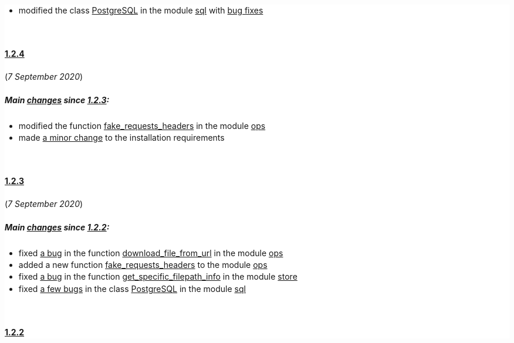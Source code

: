 - modified the class [PostgreSQL](https://github.com/mikeqfu/pyhelpers/blob/116c7c1872fc8916856ae067e1edc89f8f8580bd/pyhelpers/sql.py#L21) in the module [sql](https://github.com/mikeqfu/pyhelpers/blob/116c7c1872fc8916856ae067e1edc89f8f8580bd/pyhelpers/sql.py) with [bug fixes](https://github.com/mikeqfu/pyhelpers/commit/116c7c1872fc8916856ae067e1edc89f8f8580bd)

<br/>

#### [1.2.4](https://github.com/mikeqfu/pyhelpers/releases/tag/1.2.4)

(*7 September 2020*)

##### Main [changes](https://github.com/mikeqfu/pyhelpers/compare/1.2.3...1.2.4) since [1.2.3](https://pypi.org/project/pyhelpers/1.2.3/):

- modified the function [fake_requests_headers](https://github.com/mikeqfu/pyhelpers/commit/0462c6bb3e3d32d6266ce2a713d99c90f8b5a0c6) in the module [ops](https://github.com/mikeqfu/pyhelpers/blob/ef9caca1e696f699633a4ee619e57c9f27ae6ce2/pyhelpers/ops.py)
- made [a minor change](https://github.com/mikeqfu/pyhelpers/commit/ef4149590136a9e665e66f38f5decf64d6ccdb2c) to the installation requirements

<br/>

#### [1.2.3](https://github.com/mikeqfu/pyhelpers/releases/tag/1.2.3)

(*7 September 2020*)

##### Main [changes](https://github.com/mikeqfu/pyhelpers/compare/1.2.2...1.2.3) since [1.2.2](https://pypi.org/project/pyhelpers/1.2.2/):

- fixed [a bug](https://github.com/mikeqfu/pyhelpers/commit/76f2f097cf2bad365f84bf9fa9ba8c97454fe7ee) in the function [download_file_from_url](https://github.com/mikeqfu/pyhelpers/blob/d3e84b9af834d118d555ae0e41fb32ffa7355b9f/pyhelpers/ops.py#L36) in the module [ops](https://github.com/mikeqfu/pyhelpers/blob/d3e84b9af834d118d555ae0e41fb32ffa7355b9f/pyhelpers/ops.py)
- added a new function [fake_requests_headers](https://github.com/mikeqfu/pyhelpers/blob/0257ca607d80fccfd291e93f0f311cb73b21f1d1/pyhelpers/ops.py#L19) to the module [ops](https://github.com/mikeqfu/pyhelpers/blob/e3f8ba9ffb775d030bde7aa18df131cf6e45b5b2/pyhelpers/ops.py)
- fixed [a bug](https://github.com/mikeqfu/pyhelpers/commit/e24a68f2ec80ef6316e1b0af4c68f779225ab2d8#diff-5be4770b2702d34ea60ff69d076c06b6311d2de302323f4313f5829f857e7607L62) in the function [get_specific_filepath_info](https://github.com/mikeqfu/pyhelpers/blob/e24a68f2ec80ef6316e1b0af4c68f779225ab2d8/pyhelpers/store.py#L16) in the module [store](https://github.com/mikeqfu/pyhelpers/blob/e3f8ba9ffb775d030bde7aa18df131cf6e45b5b2/pyhelpers/store.py)
- fixed [a few bugs](https://github.com/mikeqfu/pyhelpers/commit/319fe94aac4f215b58620b23a7556489716b59fe) in the class [PostgreSQL](https://github.com/mikeqfu/pyhelpers/commit/319fe94aac4f215b58620b23a7556489716b59fe#diff-c615ea7745f60e95fd1c84af5ceaa8453c550332f69ad7fa84a50053bdb91dbaR19) in the module [sql](https://github.com/mikeqfu/pyhelpers/blob/e3f8ba9ffb775d030bde7aa18df131cf6e45b5b2/pyhelpers/sql.py)

<br/>

#### [1.2.2](https://github.com/mikeqfu/pyhelpers/releases/tag/1.2.2)
